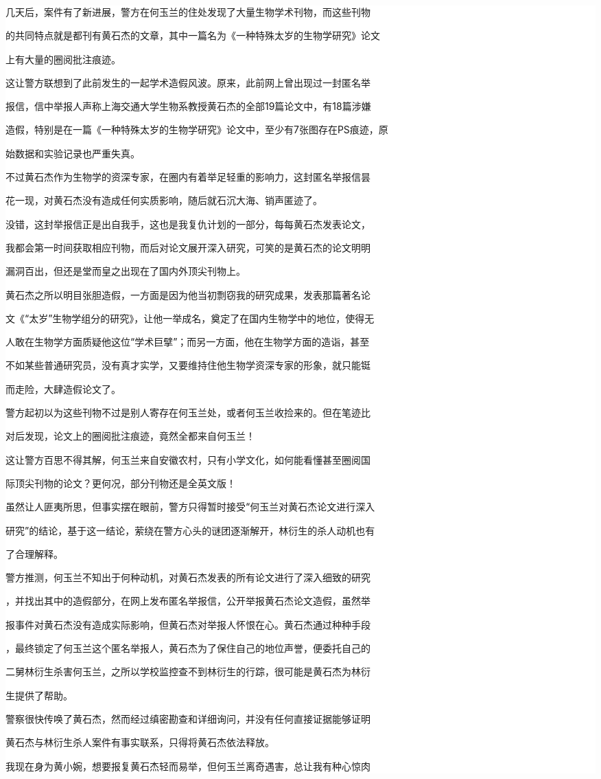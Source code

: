 几天后，案件有了新进展，警方在何玉兰的住处发现了大量生物学术刊物，而这些刊物

的共同特点就是都刊有黄石杰的文章，其中一篇名为《一种特殊太岁的生物学研究》论文

上有大量的圈阅批注痕迹。

这让警方联想到了此前发生的一起学术造假风波。原来，此前网上曾出现过一封匿名举

报信，信中举报人声称上海交通大学生物系教授黄石杰的全部19篇论文中，有18篇涉嫌

造假，特别是在一篇《一种特殊太岁的生物学研究》论文中，至少有7张图存在PS痕迹，原

始数据和实验记录也严重失真。

不过黄石杰作为生物学的资深专家，在圈内有着举足轻重的影响力，这封匿名举报信昙

花一现，对黄石杰没有造成任何实质影响，随后就石沉大海、销声匿迹了。

没错，这封举报信正是出自我手，这也是我复仇计划的一部分，每每黄石杰发表论文，

我都会第一时间获取相应刊物，而后对论文展开深入研究，可笑的是黄石杰的论文明明

漏洞百出，但还是堂而皇之出现在了国内外顶尖刊物上。

黄石杰之所以明目张胆造假，一方面是因为他当初剽窃我的研究成果，发表那篇著名论

文《“太岁”生物学组分的研究》，让他一举成名，奠定了在国内生物学中的地位，使得无

人敢在生物学方面质疑他这位“学术巨擘”；而另一方面，他在生物学方面的造诣，甚至

不如某些普通研究员，没有真才实学，又要维持住他生物学资深专家的形象，就只能铤

而走险，大肆造假论文了。

警方起初以为这些刊物不过是别人寄存在何玉兰处，或者何玉兰收捡来的。但在笔迹比

对后发现，论文上的圈阅批注痕迹，竟然全都来自何玉兰！

这让警方百思不得其解，何玉兰来自安徽农村，只有小学文化，如何能看懂甚至圈阅国

际顶尖刊物的论文？更何况，部分刊物还是全英文版！

虽然让人匪夷所思，但事实摆在眼前，警方只得暂时接受“何玉兰对黄石杰论文进行深入

研究”的结论，基于这一结论，萦绕在警方心头的谜团逐渐解开，林衍生的杀人动机也有

了合理解释。

警方推测，何玉兰不知出于何种动机，对黄石杰发表的所有论文进行了深入细致的研究

，并找出其中的造假部分，在网上发布匿名举报信，公开举报黄石杰论文造假，虽然举

报事件对黄石杰没有造成实际影响，但黄石杰对举报人怀恨在心。黄石杰通过种种手段

，最终锁定了何玉兰这个匿名举报人，黄石杰为了保住自己的地位声誉，便委托自己的

二舅林衍生杀害何玉兰，之所以学校监控查不到林衍生的行踪，很可能是黄石杰为林衍

生提供了帮助。

警察很快传唤了黄石杰，然而经过缜密勘查和详细询问，并没有任何直接证据能够证明

黄石杰与林衍生杀人案件有事实联系，只得将黄石杰依法释放。

我现在身为黄小婉，想要报复黄石杰轻而易举，但何玉兰离奇遇害，总让我有种心惊肉
